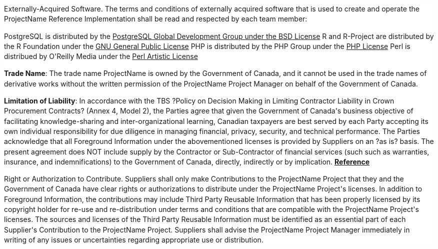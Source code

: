 Externally-Acquired Software. The terms and conditions of externally
acquired software that is used to create and operate the ProjectName
Reference Implementation shall be read and respected by each team member:

   PostgreSQL is distributed by the [PostgreSQL Global Development Group
under the BSD License](www.opensource.org/licenses/bsd-license.php)
   R and R-Project are distributed by the R Foundation under the [GNU
General Public License](www.gnu.org/copyleft/gpl.html)
   PHP is distributed by the PHP Group under the [PHP License](www.opensource.org/licenses/php)
   Perl is distribued by O'Reilly Media under the [Perl Artistic License](www.perl.com/pub/a/language/misc/artistic.html
)

**Trade Name**: The trade name ProjectName is owned by the Government of
Canada, and it cannot be used in the trade names of derivative works
without the written permission of the ProjectName Project Manager on behalf
of the Government of Canada.

**Limitation of Liability**: In accordance with the TBS ?Policy on Decision
Making in Limiting Contractor Liability in Crown Procurement Contracts?
(Annex 4, Model 2), the Parties agree that given the Government of Canada's
business objective of facilitating knowledge-sharing and
inter-organizational learning, Canadian taxpayers are best served by each
Party accepting its own individual responsibility for due diligence in
managing financial, privacy, security, and technical performance. The
Parties acknowledge that all Foreground Information under the
abovementioned licenses is provided by Suppliers on an ?as is? basis. The
present agreement does NOT include supply by the Contractor or
Sub-Contractor of financial services (such such as warranties, insurance,
and indemnifications) to the Government of Canada, directly, indirectly or
by implication.
**[Reference](http://www.tbs-sct.gc.ca/pubs_pol/dcgpubs/Contracting/dmlc-pdlr-PR_e.asp?printable=True
)**

Right or Authorization to Contribute. Suppliers shall only make
Contributions to the ProjectName Project that they and the Government of
Canada have clear rights or authorizations to distribute under the
ProjectName Project's licenses. In addition to Foreground Information, the
contributions may include Third Party Reusable Information that has been
properly licensed by its copyright holder for re-use and re-distribution
under terms and conditions that are compatible with the ProjectName
Project's licenses. The sources and licenses of the Third Party Reusable
Information must be identified as an essential part of each Supplier's
Contribution to the ProjectName Project. Suppliers shall advise the
ProjectName Project Manager immediately in writing of any issues or
uncertainties regarding appropriate use or distribution.
